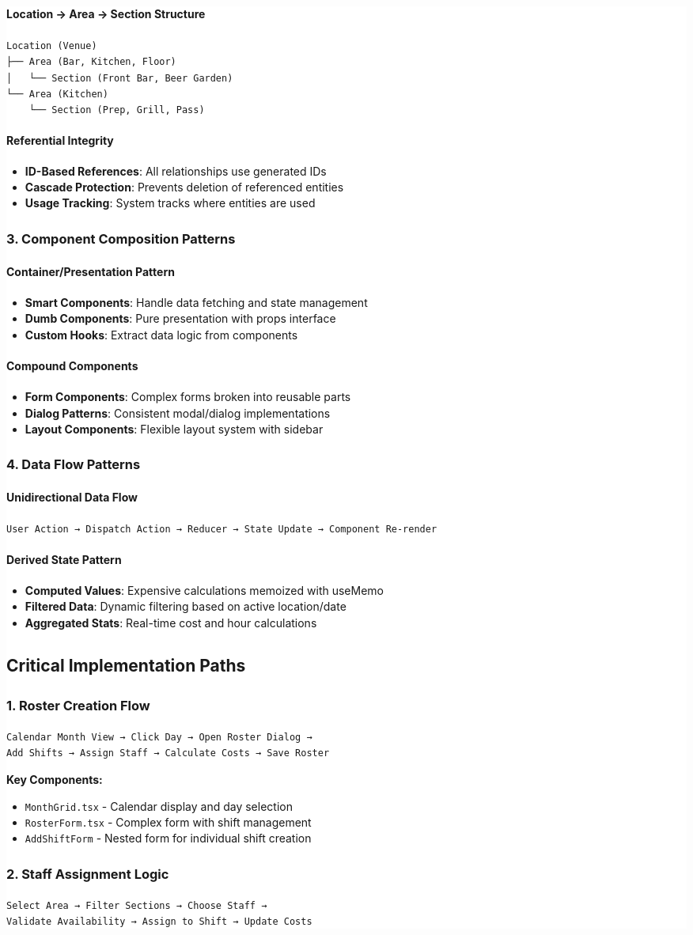#### Location → Area → Section Structure
```
Location (Venue)
├── Area (Bar, Kitchen, Floor)
│   └── Section (Front Bar, Beer Garden)
└── Area (Kitchen)
    └── Section (Prep, Grill, Pass)
```

#### Referential Integrity
- **ID-Based References**: All relationships use generated IDs
- **Cascade Protection**: Prevents deletion of referenced entities
- **Usage Tracking**: System tracks where entities are used

### 3. Component Composition Patterns

#### Container/Presentation Pattern
- **Smart Components**: Handle data fetching and state management
- **Dumb Components**: Pure presentation with props interface
- **Custom Hooks**: Extract data logic from components

#### Compound Components
- **Form Components**: Complex forms broken into reusable parts
- **Dialog Patterns**: Consistent modal/dialog implementations
- **Layout Components**: Flexible layout system with sidebar

### 4. Data Flow Patterns

#### Unidirectional Data Flow
```
User Action → Dispatch Action → Reducer → State Update → Component Re-render
```

#### Derived State Pattern
- **Computed Values**: Expensive calculations memoized with useMemo
- **Filtered Data**: Dynamic filtering based on active location/date
- **Aggregated Stats**: Real-time cost and hour calculations

## Critical Implementation Paths

### 1. Roster Creation Flow
```
Calendar Month View → Click Day → Open Roster Dialog → 
Add Shifts → Assign Staff → Calculate Costs → Save Roster
```

**Key Components:**
- `MonthGrid.tsx` - Calendar display and day selection
- `RosterForm.tsx` - Complex form with shift management
- `AddShiftForm` - Nested form for individual shift creation

### 2. Staff Assignment Logic
```
Select Area → Filter Sections → Choose Staff → 
Validate Availability → Assign to Shift → Update Costs
```
